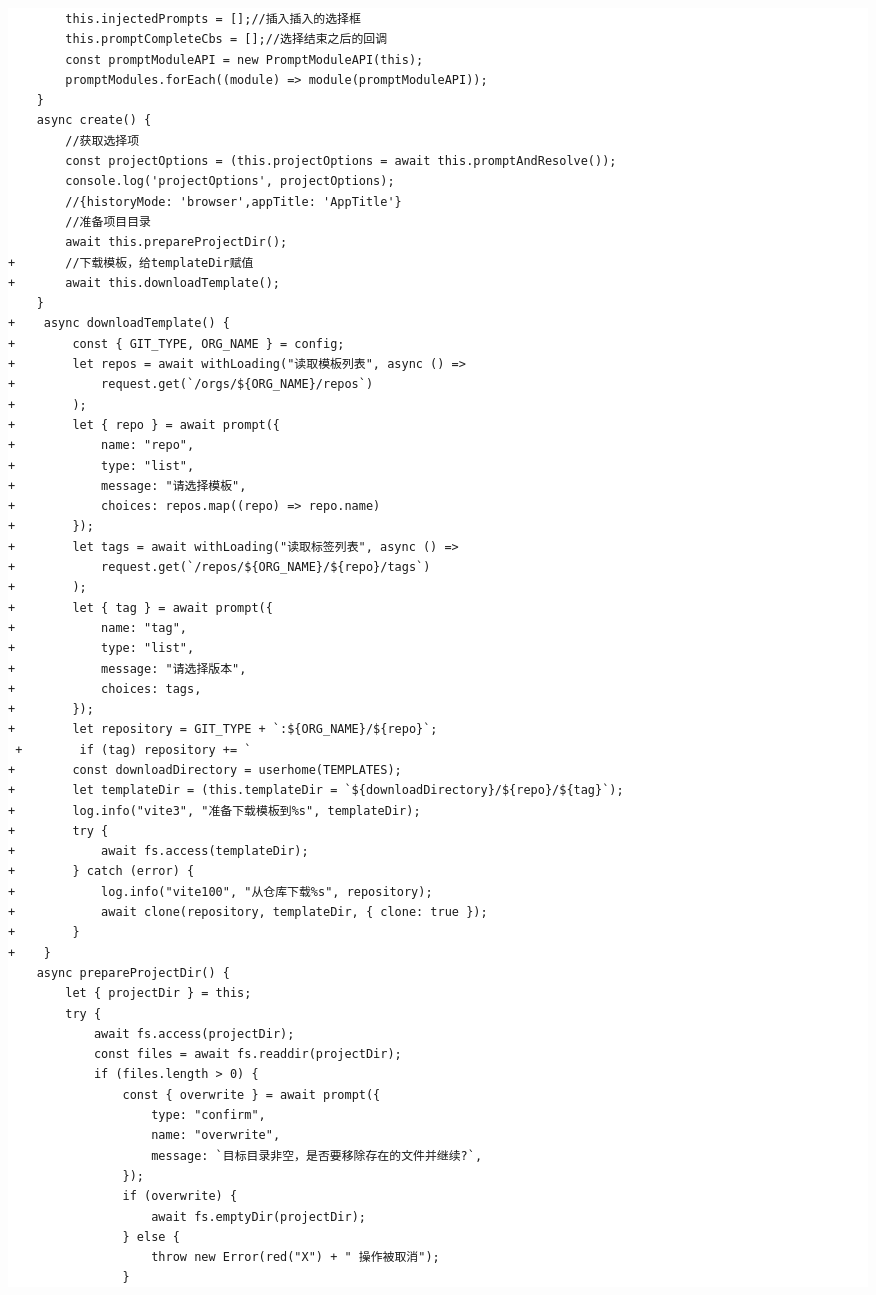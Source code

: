 ```
        this.injectedPrompts = [];//插入插入的选择框
        this.promptCompleteCbs = [];//选择结束之后的回调
        const promptModuleAPI = new PromptModuleAPI(this);
        promptModules.forEach((module) => module(promptModuleAPI));
    }
    async create() {
        //获取选择项
        const projectOptions = (this.projectOptions = await this.promptAndResolve());
        console.log('projectOptions', projectOptions);
        //{historyMode: 'browser',appTitle: 'AppTitle'}
        //准备项目目录
        await this.prepareProjectDir();
+       //下载模板，给templateDir赋值
+       await this.downloadTemplate();
    }
+    async downloadTemplate() {
+        const { GIT_TYPE, ORG_NAME } = config;
+        let repos = await withLoading("读取模板列表", async () =>
+            request.get(`/orgs/${ORG_NAME}/repos`)
+        );
+        let { repo } = await prompt({
+            name: "repo",
+            type: "list",
+            message: "请选择模板",
+            choices: repos.map((repo) => repo.name)
+        });
+        let tags = await withLoading("读取标签列表", async () =>
+            request.get(`/repos/${ORG_NAME}/${repo}/tags`)
+        );
+        let { tag } = await prompt({
+            name: "tag",
+            type: "list",
+            message: "请选择版本",
+            choices: tags,
+        });
+        let repository = GIT_TYPE + `:${ORG_NAME}/${repo}`;
 +        if (tag) repository += `
+        const downloadDirectory = userhome(TEMPLATES);
+        let templateDir = (this.templateDir = `${downloadDirectory}/${repo}/${tag}`);
+        log.info("vite3", "准备下载模板到%s", templateDir);
+        try {
+            await fs.access(templateDir);
+        } catch (error) {
+            log.info("vite100", "从仓库下载%s", repository);
+            await clone(repository, templateDir, { clone: true });
+        }
+    }
    async prepareProjectDir() {
        let { projectDir } = this;
        try {
            await fs.access(projectDir);
            const files = await fs.readdir(projectDir);
            if (files.length > 0) {
                const { overwrite } = await prompt({
                    type: "confirm",
                    name: "overwrite",
                    message: `目标目录非空，是否要移除存在的文件并继续?`,
                });
                if (overwrite) {
                    await fs.emptyDir(projectDir);
                } else {
                    throw new Error(red("X") + " 操作被取消");
                }
```